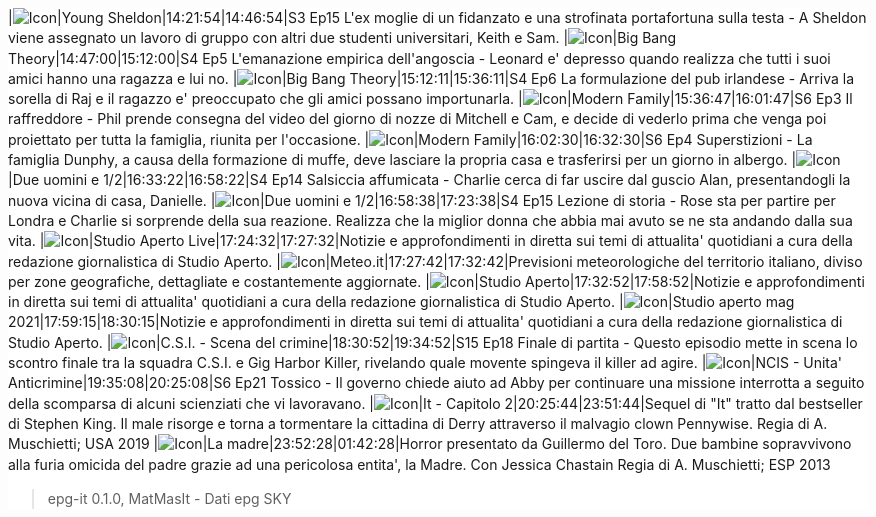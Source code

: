 |![Icon](https://guidatv.sky.it/uuid/7019b0e9-1863-4ef7-baff-236cf07fe9fe/cover?md5ChecksumParam=0c83cd72d2f371f7a9f893dac50cc367)|Young Sheldon|14:21:54|14:46:54|S3 Ep15 L'ex moglie di un fidanzato e una strofinata portafortuna sulla testa - A Sheldon viene assegnato un lavoro di gruppo con altri due studenti universitari, Keith e Sam.
|![Icon](https://guidatv.sky.it/uuid/187d2e98-2ee7-4455-b656-3cb94c7964bb/cover?md5ChecksumParam=ff2aa1663505cf45765fa920870bc764)|Big Bang Theory|14:47:00|15:12:00|S4 Ep5 L'emanazione empirica dell'angoscia - Leonard e' depresso quando realizza che tutti i suoi amici hanno una ragazza e lui no.
|![Icon](https://guidatv.sky.it/uuid/e6ec69c1-82ee-42ef-a297-6ddfd9ce8f3b/cover?md5ChecksumParam=ff2aa1663505cf45765fa920870bc764)|Big Bang Theory|15:12:11|15:36:11|S4 Ep6 La formulazione del pub irlandese - Arriva la sorella di Raj e il ragazzo e' preoccupato che gli amici possano importunarla.
|![Icon](https://guidatv.sky.it/uuid/993c0556-d8ea-4256-87f8-e39487033365/cover?md5ChecksumParam=1717275f7a55efe564e66a7e35a5d7b3)|Modern Family|15:36:47|16:01:47|S6 Ep3 Il raffreddore - Phil prende consegna del video del giorno di nozze di Mitchell e Cam, e decide di vederlo prima che venga poi proiettato per tutta la famiglia, riunita per l'occasione.
|![Icon](https://guidatv.sky.it/uuid/603008f1-5eee-45f8-a720-9156f3adc6a6/cover?md5ChecksumParam=1717275f7a55efe564e66a7e35a5d7b3)|Modern Family|16:02:30|16:32:30|S6 Ep4 Superstizioni - La famiglia Dunphy, a causa della formazione di muffe, deve lasciare la propria casa e trasferirsi per un giorno in albergo.
|![Icon](https://guidatv.sky.it/uuid/c3f61353-6efd-42d7-8c1f-aa680f559a7b/cover?md5ChecksumParam=9862d1374fc059a00853af2274594ac3)|Due uomini e 1/2|16:33:22|16:58:22|S4 Ep14 Salsiccia affumicata - Charlie cerca di far uscire dal guscio Alan, presentandogli la nuova vicina di casa, Danielle.
|![Icon](https://guidatv.sky.it/uuid/6b66369f-9354-4499-9f10-f23ac1173203/cover?md5ChecksumParam=9862d1374fc059a00853af2274594ac3)|Due uomini e 1/2|16:58:38|17:23:38|S4 Ep15 Lezione di storia - Rose sta per partire per Londra e Charlie si sorprende della sua reazione. Realizza che la miglior donna che abbia mai avuto se ne sta andando dalla sua vita.
|![Icon](https://guidatv.sky.it/uuid/dtt_cover_l58VsCKBwnW.png)|Studio Aperto Live|17:24:32|17:27:32|Notizie e approfondimenti in diretta sui temi di attualita' quotidiani a cura della redazione giornalistica di Studio Aperto.
|![Icon](https://guidatv.sky.it/uuid/7432184c-2a44-407d-bb70-ad3224e207b5/cover?md5ChecksumParam=ea4922c517197fce402c37c11d9e9803)|Meteo.it|17:27:42|17:32:42|Previsioni meteorologiche del territorio italiano, diviso per zone geografiche, dettagliate e costantemente aggiornate.
|![Icon](https://guidatv.sky.it/uuid/c60ddf3f-37e0-472e-8bba-da0bb8e3920c/cover?md5ChecksumParam=0c00d62ed10712f3984eb026d3edacf6)|Studio Aperto|17:32:52|17:58:52|Notizie e approfondimenti in diretta sui temi di attualita' quotidiani a cura della redazione giornalistica di Studio Aperto.
|![Icon](https://guidatv.sky.it/uuid/dtt_cover_l58VsCKBwnW.png)|Studio aperto mag 2021|17:59:15|18:30:15|Notizie e approfondimenti in diretta sui temi di attualita' quotidiani a cura della redazione giornalistica di Studio Aperto.
|![Icon](https://guidatv.sky.it/uuid/184452d2-62f5-49ee-90fa-dc3eaf8d481c/cover?md5ChecksumParam=a2e2bc7edd281b56b5d24d5395db809c)|C.S.I. - Scena del crimine|18:30:52|19:34:52|S15 Ep18 Finale di partita - Questo episodio mette in scena lo scontro finale tra la squadra C.S.I. e Gig Harbor Killer, rivelando quale movente spingeva il killer ad agire.
|![Icon](https://guidatv.sky.it/uuid/155f4e5d-d776-4302-a083-e1cee2b80213/cover?md5ChecksumParam=f03005f8e642a1c950a4f207168ffdd8)|NCIS - Unita' Anticrimine|19:35:08|20:25:08|S6 Ep21 Tossico - Il governo chiede aiuto ad Abby per continuare una missione interrotta a seguito della scomparsa di alcuni scienziati che vi lavoravano.
|![Icon](https://guidatv.sky.it/uuid/3146324e-7968-4a37-a45b-41f138274082/cover?md5ChecksumParam=837c92cf6a18ca1440dfe82174071d1b)|It - Capitolo 2|20:25:44|23:51:44|Sequel di &quot;It&quot; tratto dal bestseller di Stephen King. Il male risorge e torna a tormentare la cittadina di Derry attraverso il malvagio clown Pennywise. Regia di A. Muschietti; USA 2019
|![Icon](https://guidatv.sky.it/uuid/97cead5e-2d5d-4c20-a118-9ab6464cc75f/cover?md5ChecksumParam=2f8bd3dc16ae06ae39932ea2e6781a88)|La madre|23:52:28|01:42:28|Horror presentato da Guillermo del Toro. Due bambine sopravvivono alla furia omicida del padre grazie ad una pericolosa entita', la Madre. Con Jessica Chastain Regia di A. Muschietti; ESP 2013



 > epg-it 0.1.0, MatMasIt - Dati epg SKY